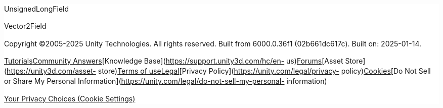 [](UIE-uxml-element-UnsignedLongField.html)

UnsignedLongField

[](UIE-uxml-element-Vector2Field.html)

Vector2Field

Copyright ©2005-2025 Unity Technologies. All rights reserved. Built from
6000.0.36f1 (02b661dc617c). Built on: 2025-01-14.

[Tutorials](https://learn.unity.com/)[Community
Answers](https://answers.unity3d.com)[Knowledge
Base](https://support.unity3d.com/hc/en-
us)[Forums](https://forum.unity3d.com)[Asset Store](https://unity3d.com/asset-
store)[Terms of
use](https://docs.unity3d.com/Manual/TermsOfUse.html)[Legal](https://unity.com/legal)[Privacy
Policy](https://unity.com/legal/privacy-
policy)[Cookies](https://unity.com/legal/cookie-policy)[Do Not Sell or Share
My Personal Information](https://unity.com/legal/do-not-sell-my-personal-
information)

[Your Privacy Choices (Cookie Settings)](javascript:void\(0\);)

